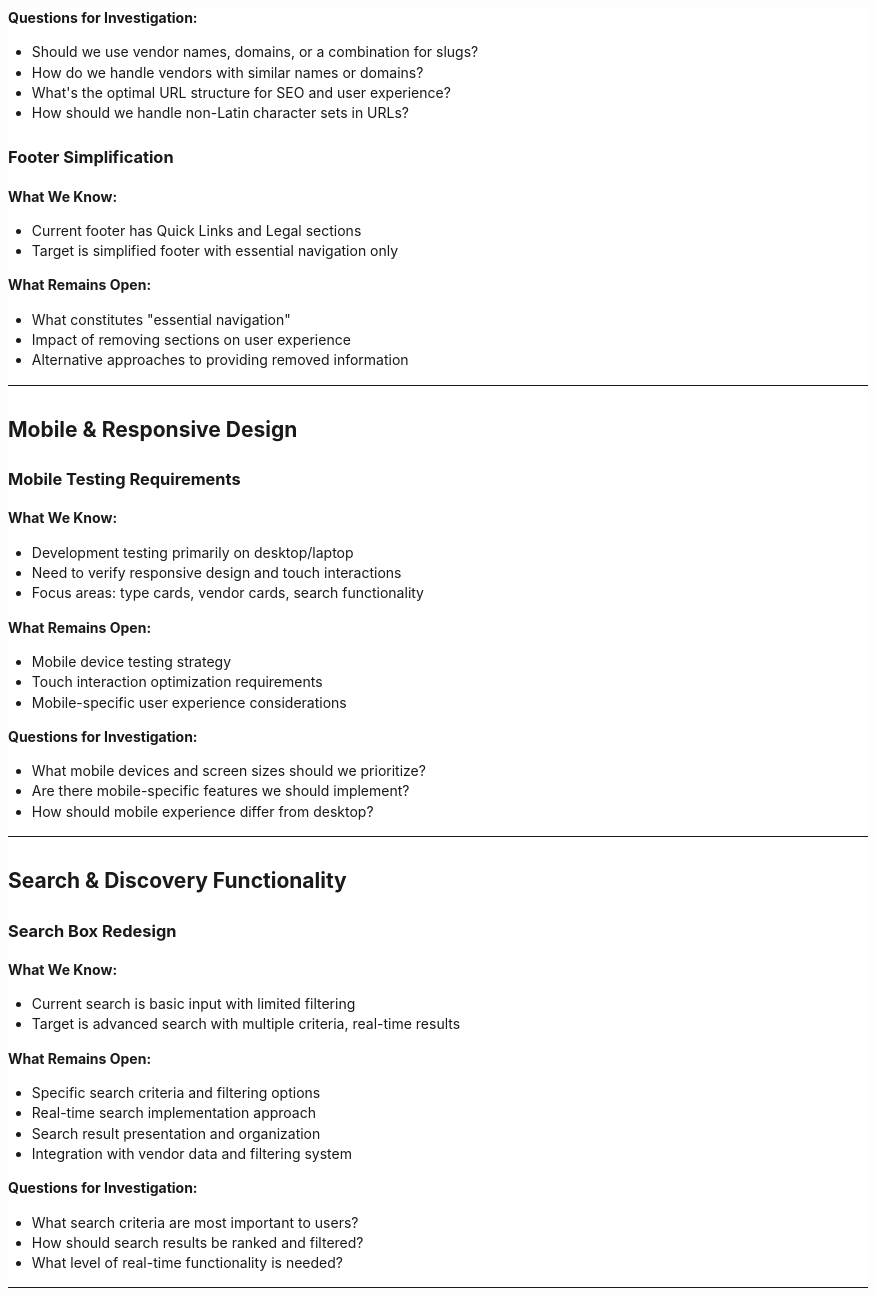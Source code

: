 **Questions for Investigation:**
- Should we use vendor names, domains, or a combination for slugs?
- How do we handle vendors with similar names or domains?
- What's the optimal URL structure for SEO and user experience?
- How should we handle non-Latin character sets in URLs?

### **Footer Simplification**
**What We Know:**
- Current footer has Quick Links and Legal sections
- Target is simplified footer with essential navigation only

**What Remains Open:**
- What constitutes "essential navigation"
- Impact of removing sections on user experience
- Alternative approaches to providing removed information

---

## **Mobile & Responsive Design**

### **Mobile Testing Requirements**
**What We Know:**
- Development testing primarily on desktop/laptop
- Need to verify responsive design and touch interactions
- Focus areas: type cards, vendor cards, search functionality

**What Remains Open:**
- Mobile device testing strategy
- Touch interaction optimization requirements
- Mobile-specific user experience considerations

**Questions for Investigation:**
- What mobile devices and screen sizes should we prioritize?
- Are there mobile-specific features we should implement?
- How should mobile experience differ from desktop?

---

## **Search & Discovery Functionality**

### **Search Box Redesign**
**What We Know:**
- Current search is basic input with limited filtering
- Target is advanced search with multiple criteria, real-time results

**What Remains Open:**
- Specific search criteria and filtering options
- Real-time search implementation approach
- Search result presentation and organization
- Integration with vendor data and filtering system

**Questions for Investigation:**
- What search criteria are most important to users?
- How should search results be ranked and filtered?
- What level of real-time functionality is needed?

---